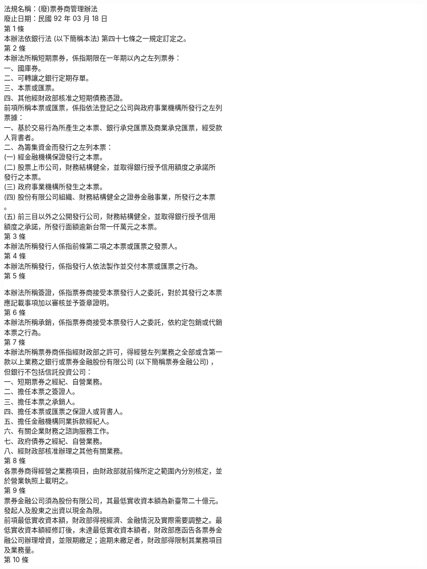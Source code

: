 法規名稱：(廢)票券商管理辦法  
廢止日期：民國 92 年 03 月 18 日  
第 1 條  
本辦法依銀行法 (以下簡稱本法) 第四十七條之一規定訂定之。  
第 2 條  
本辦法所稱短期票券，係指期限在一年期以內之左列票券：  
一、國庫券。  
二、可轉讓之銀行定期存單。  
三、本票或匯票。  
四、其他經財政部核准之短期債務憑證。  
前項所稱本票或匯票，係指依法登記之公司與政府事業機構所發行之左列  
票據：  
一、基於交易行為所產生之本票、銀行承兌匯票及商業承兌匯票，經受款  
人背書者。  
二、為籌集資金而發行之左列本票：  
(一) 經金融機構保證發行之本票。  
(二) 股票上市公司，財務結構健全，並取得銀行授予信用額度之承諾所  
發行之本票。  
(三) 政府事業機構所發生之本票。  
(四) 股份有限公司組織、財務結構健全之證券金融事業，所發行之本票  
。  
(五) 前三目以外之公開發行公司，財務結構健全，並取得銀行授予信用  
額度之承諾，所發行面額逾新台幣一仟萬元之本票。  
第 3 條  
本辦法所稱發行人係指前條第二項之本票或匯票之發票人。  
第 4 條  
本辦法所稱發行，係指發行人依法製作並交付本票或匯票之行為。  
第 5 條  


本辦法所稱簽證，係指票券商接受本票發行人之委託，對於其發行之本票  
應記載事項加以審核並予簽章證明。  
第 6 條  
本辦法所稱承銷，係指票券商接受本票發行人之委託，依約定包銷或代銷  
本票之行為。  
第 7 條  
本辦法所稱票券商係指經財政部之許可，得經營左列業務之全部或含第一  
款以上業務之銀行或票券金融股份有限公司 (以下簡稱票券金融公司) ，  
但銀行不包括信託投資公司：  
一、短期票券之經紀、自營業務。  
二、擔任本票之簽證人。  
三、擔任本票之承銷人。  
四、擔任本票或匯票之保證人或背書人。  
五、擔任金融機構同業拆款經紀人。  
六、有關企業財務之諮詢服務工作。  
七、政府債券之經紀、自營業務。  
八、經財政部核准辦理之其他有關業務。  
第 8 條  
各票券商得經營之業務項目，由財政部就前條所定之範圍內分別核定，並  
於營業執照上載明之。  
第 9 條  
票券金融公司須為股份有限公司，其最低實收資本額為新臺幣二十億元。  
發起人及股東之出資以現金為限。  
前項最低實收資本額，財政部得視經濟、金融情況及實際需要調整之。最  
低實收資本額經修訂後，未達最低實收資本額者，財政部應函告各票券金  
融公司辦理增資，並限期繳足；逾期未繳足者，財政部得限制其業務項目  
及業務量。  
第 10 條  

